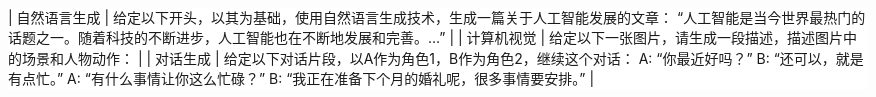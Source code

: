 | 自然语言生成                    | 给定以下开头，以其为基础，使用自然语言生成技术，生成一篇关于人工智能发展的文章： “人工智能是当今世界最热门的话题之一。随着科技的不断进步，人工智能也在不断地发展和完善。…”                                                                                                                                                                                                                                                                                                                                                                                                                                                                                                                                                                                                                                                                                                                                                                                                                                                                                                                                                                                                                                                                                                                                                                                                                                                                                                                                                                                                                                                                                           |
| 计算机视觉                    | 给定以下一张图片，请生成一段描述，描述图片中的场景和人物动作：                                                                                                                                                                                                                                                                                                                                                                                                                                                                                                                                                                                                                                                                                                                                                                                                                                                                                                                                                                                                                                                                                                                                                                                                                                                                                                                                                                                                                                                                                                                                                                                                                                                   |
| 对话生成                        | 给定以下对话片段，以A作为角色1，B作为角色2，继续这个对话： A: “你最近好吗？” B: “还可以，就是有点忙。” A: “有什么事情让你这么忙碌？” B: “我正在准备下个月的婚礼呢，很多事情要安排。”                                                                                                                                                                                                                                                                                                                                                                                                                                                                                                                                                                                                                                                                                                                                                                                                                                                                                                                                                                                                                                                                                                                                                                                                                                                                                                                                                                                                                                                                                    |